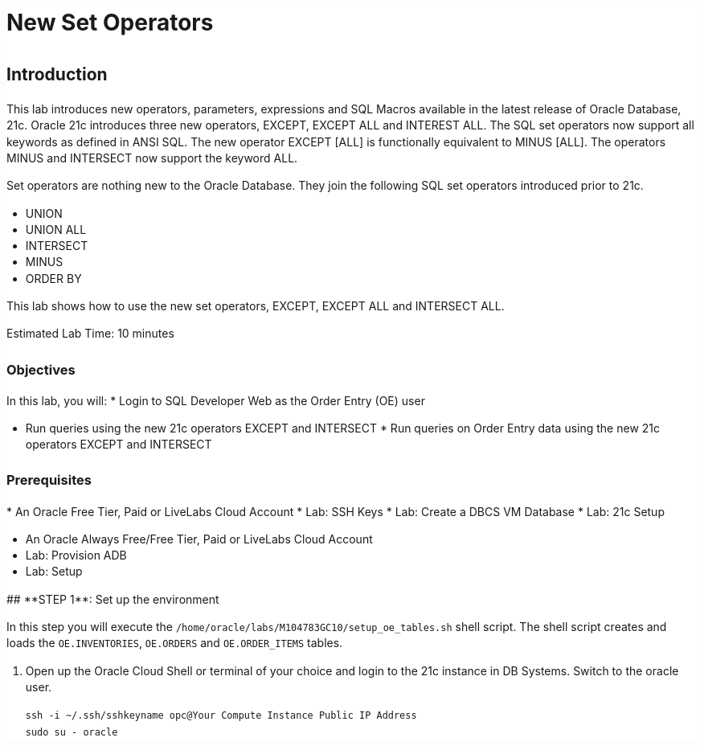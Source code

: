 # New Set Operators

## Introduction
This lab introduces new operators, parameters, expressions and SQL Macros available in the latest release of Oracle Database, 21c. Oracle 21c introduces three new operators, EXCEPT, EXCEPT ALL and INTEREST ALL. The SQL set operators now support all keywords as defined in ANSI SQL. The new operator EXCEPT [ALL] is functionally equivalent to MINUS [ALL]. The operators MINUS and INTERSECT now support the keyword ALL.

Set operators are nothing new to the Oracle Database.  They join the following SQL set operators introduced prior to 21c.
- UNION
- UNION ALL
- INTERSECT
- MINUS
- ORDER BY

This lab shows how to use the new set operators, EXCEPT, EXCEPT ALL and INTERSECT ALL.

Estimated Lab Time: 10 minutes

### Objectives

In this lab, you will:
<if type="atp">* Login to SQL Developer Web as the Order Entry (OE) user
* Run queries using the new 21c operators EXCEPT and INTERSECT </if>
<if type="dbcs">* Run queries on Order Entry data using the new 21c operators EXCEPT and INTERSECT</if>

### Prerequisites
<if type="dbcs">
* An Oracle Free Tier, Paid or LiveLabs Cloud Account
* Lab: SSH Keys
* Lab: Create a DBCS VM Database
* Lab: 21c Setup
</if>
<if type="atp">

* An Oracle Always Free/Free Tier, Paid or LiveLabs Cloud Account
* Lab: Provision ADB
* Lab: Setup
</if>

<if type="dbcs">
## **STEP  1**: Set up the environment

In this step you will execute the `/home/oracle/labs/M104783GC10/setup_oe_tables.sh` shell script. The shell script creates and loads the `OE.INVENTORIES`, `OE.ORDERS` and `OE.ORDER_ITEMS` tables.

1.  Open up the Oracle Cloud Shell or terminal of your choice and login to the 21c instance in DB Systems.  Switch to the oracle user.
	````
	ssh -i ~/.ssh/sshkeyname opc@Your Compute Instance Public IP Address
	sudo su - oracle
	````
